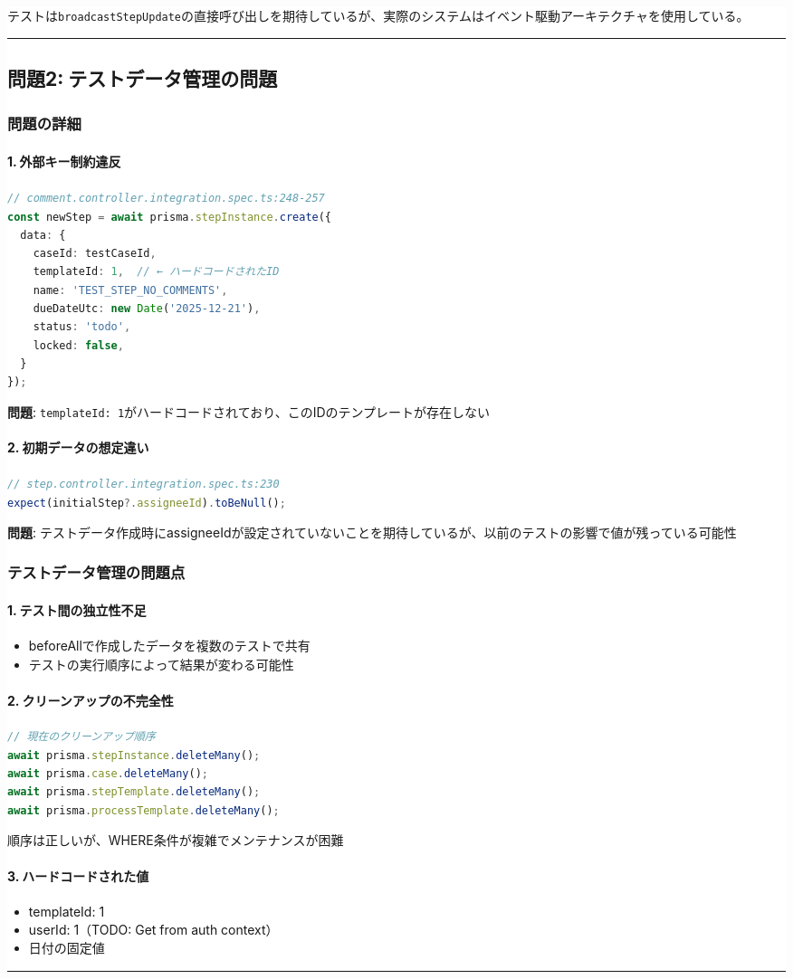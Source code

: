 テストは`broadcastStepUpdate`の直接呼び出しを期待しているが、実際のシステムはイベント駆動アーキテクチャを使用している。

---

## 問題2: テストデータ管理の問題

### 問題の詳細

#### 1. 外部キー制約違反
```typescript
// comment.controller.integration.spec.ts:248-257
const newStep = await prisma.stepInstance.create({
  data: {
    caseId: testCaseId,
    templateId: 1,  // ← ハードコードされたID
    name: 'TEST_STEP_NO_COMMENTS',
    dueDateUtc: new Date('2025-12-21'),
    status: 'todo',
    locked: false,
  }
});
```

**問題**: `templateId: 1`がハードコードされており、このIDのテンプレートが存在しない

#### 2. 初期データの想定違い
```typescript
// step.controller.integration.spec.ts:230
expect(initialStep?.assigneeId).toBeNull();
```

**問題**: テストデータ作成時にassigneeIdが設定されていないことを期待しているが、以前のテストの影響で値が残っている可能性

### テストデータ管理の問題点

#### 1. テスト間の独立性不足
- beforeAllで作成したデータを複数のテストで共有
- テストの実行順序によって結果が変わる可能性

#### 2. クリーンアップの不完全性
```typescript
// 現在のクリーンアップ順序
await prisma.stepInstance.deleteMany();
await prisma.case.deleteMany();
await prisma.stepTemplate.deleteMany();
await prisma.processTemplate.deleteMany();
```
順序は正しいが、WHERE条件が複雑でメンテナンスが困難

#### 3. ハードコードされた値
- templateId: 1
- userId: 1（TODO: Get from auth context）
- 日付の固定値

---